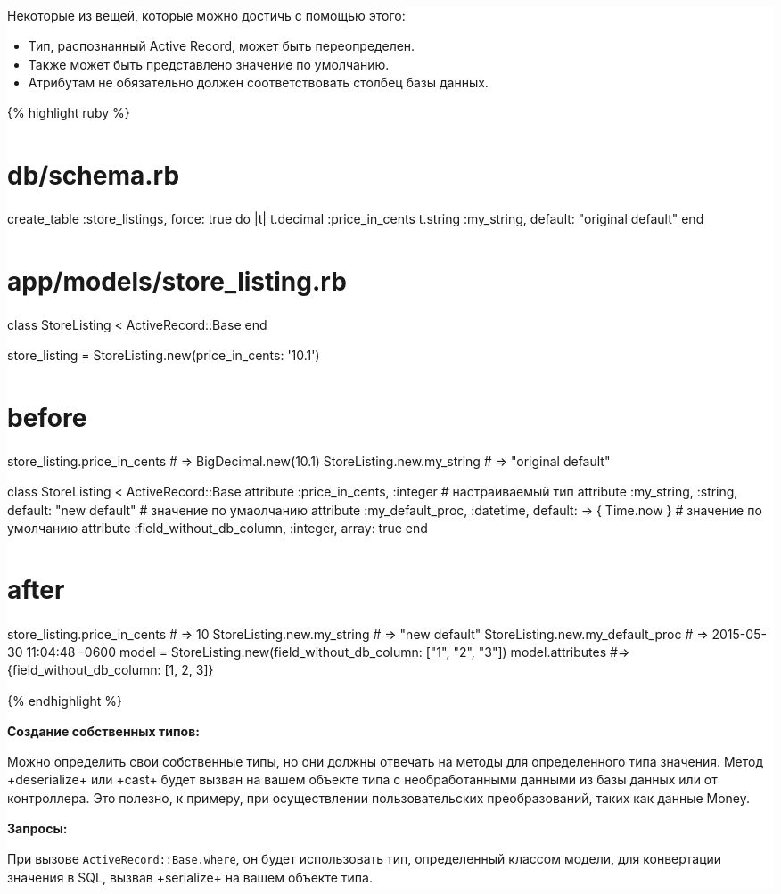 Некоторые из вещей, которые можно достичь с помощью этого: 
- Тип, распознанный Active Record, может быть переопределен.
- Также может быть представлено значение по умолчанию.
- Атрибутам не обязательно должен соответствовать столбец базы данных.

{% highlight ruby %}

# db/schema.rb
create_table :store_listings, force: true do |t|
  t.decimal :price_in_cents
  t.string :my_string, default: "original default"
end
 
# app/models/store_listing.rb
class StoreListing < ActiveRecord::Base
end
 
store_listing = StoreListing.new(price_in_cents: '10.1')
 
# before
store_listing.price_in_cents # => BigDecimal.new(10.1)
StoreListing.new.my_string # => "original default"
 
class StoreListing < ActiveRecord::Base
  attribute :price_in_cents, :integer # настраиваемый тип
  attribute :my_string, :string, default: "new default" # значение по умаолчанию
  attribute :my_default_proc, :datetime, default: -> { Time.now } # значение по умолчанию
  attribute :field_without_db_column, :integer, array: true
end
 
# after
store_listing.price_in_cents # => 10
StoreListing.new.my_string # => "new default"
StoreListing.new.my_default_proc # => 2015-05-30 11:04:48 -0600
model = StoreListing.new(field_without_db_column: ["1", "2", "3"])
model.attributes #=> {field_without_db_column: [1, 2, 3]}

{% endhighlight %}


**Создание собственных типов:**

Можно определить свои собственные типы, но они должны отвечать на методы для определенного типа значения. Метод +deserialize+ или +cast+ будет вызван на вашем объекте типа с необработанными данными из базы данных или от контроллера. Это полезно, к примеру, при осуществлении пользовательских преобразований, таких как данные Money.

**Запросы:**

При вызове <code>ActiveRecord::Base.where</code>, он будет использовать тип, определенный классом модели, для конвертации значения в SQL, вызвав +serialize+ на вашем объекте типа.
